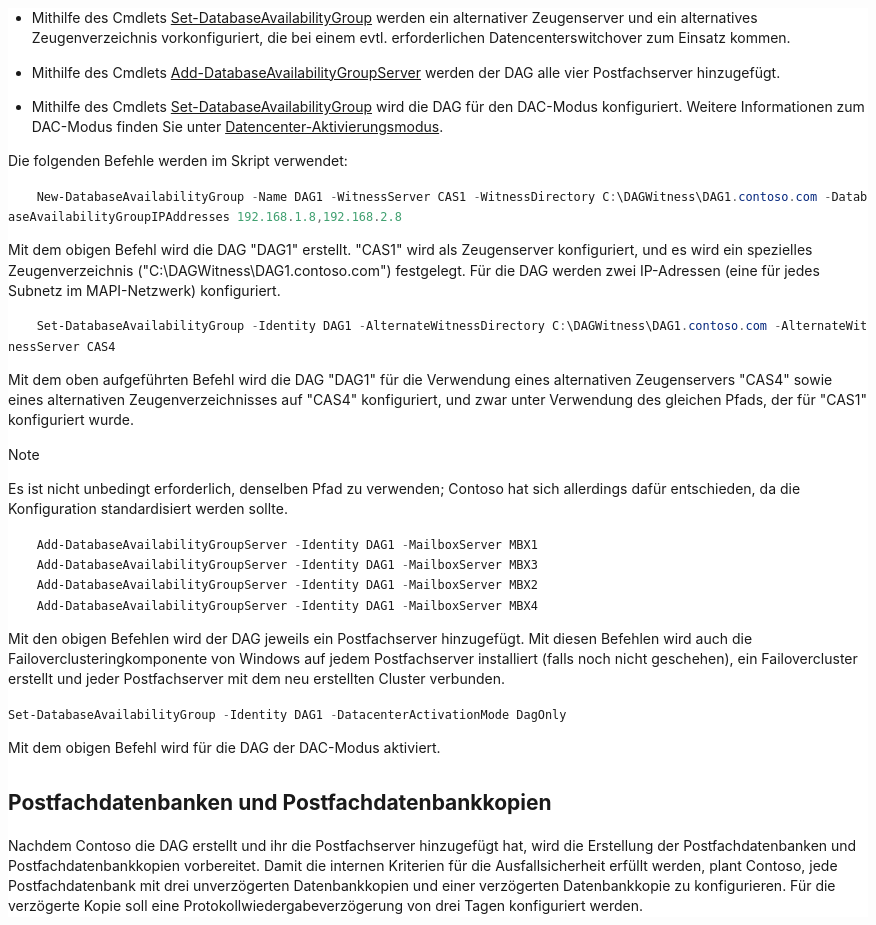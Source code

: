   - Mithilfe des Cmdlets [Set-DatabaseAvailabilityGroup](https://technet.microsoft.com/de-de/library/dd297934\(v=exchg.150\)) werden ein alternativer Zeugenserver und ein alternatives Zeugenverzeichnis vorkonfiguriert, die bei einem evtl. erforderlichen Datencenterswitchover zum Einsatz kommen.

  - Mithilfe des Cmdlets [Add-DatabaseAvailabilityGroupServer](https://technet.microsoft.com/de-de/library/dd298049\(v=exchg.150\)) werden der DAG alle vier Postfachserver hinzugefügt.

  - Mithilfe des Cmdlets [Set-DatabaseAvailabilityGroup](https://technet.microsoft.com/de-de/library/dd297934\(v=exchg.150\)) wird die DAG für den DAC-Modus konfiguriert. Weitere Informationen zum DAC-Modus finden Sie unter [Datencenter-Aktivierungsmodus](datacenter-activation-coordination-mode-exchange-2013-help.md).

Die folgenden Befehle werden im Skript verwendet:

```powershell
    New-DatabaseAvailabilityGroup -Name DAG1 -WitnessServer CAS1 -WitnessDirectory C:\DAGWitness\DAG1.contoso.com -DatabaseAvailabilityGroupIPAddresses 192.168.1.8,192.168.2.8
```

Mit dem obigen Befehl wird die DAG "DAG1" erstellt. "CAS1" wird als Zeugenserver konfiguriert, und es wird ein spezielles Zeugenverzeichnis ("C:\\DAGWitness\\DAG1.contoso.com") festgelegt. Für die DAG werden zwei IP-Adressen (eine für jedes Subnetz im MAPI-Netzwerk) konfiguriert.

```powershell
    Set-DatabaseAvailabilityGroup -Identity DAG1 -AlternateWitnessDirectory C:\DAGWitness\DAG1.contoso.com -AlternateWitnessServer CAS4
```

Mit dem oben aufgeführten Befehl wird die DAG "DAG1" für die Verwendung eines alternativen Zeugenservers "CAS4" sowie eines alternativen Zeugenverzeichnisses auf "CAS4" konfiguriert, und zwar unter Verwendung des gleichen Pfads, der für "CAS1" konfiguriert wurde.


> [!NOTE]
> Es ist nicht unbedingt erforderlich, denselben Pfad zu verwenden; Contoso hat sich allerdings dafür entschieden, da die Konfiguration standardisiert werden sollte.


```powershell
    Add-DatabaseAvailabilityGroupServer -Identity DAG1 -MailboxServer MBX1
    Add-DatabaseAvailabilityGroupServer -Identity DAG1 -MailboxServer MBX3
    Add-DatabaseAvailabilityGroupServer -Identity DAG1 -MailboxServer MBX2
    Add-DatabaseAvailabilityGroupServer -Identity DAG1 -MailboxServer MBX4
```

Mit den obigen Befehlen wird der DAG jeweils ein Postfachserver hinzugefügt. Mit diesen Befehlen wird auch die Failoverclusteringkomponente von Windows auf jedem Postfachserver installiert (falls noch nicht geschehen), ein Failovercluster erstellt und jeder Postfachserver mit dem neu erstellten Cluster verbunden.

```powershell
Set-DatabaseAvailabilityGroup -Identity DAG1 -DatacenterActivationMode DagOnly
```

Mit dem obigen Befehl wird für die DAG der DAC-Modus aktiviert.

## Postfachdatenbanken und Postfachdatenbankkopien

Nachdem Contoso die DAG erstellt und ihr die Postfachserver hinzugefügt hat, wird die Erstellung der Postfachdatenbanken und Postfachdatenbankkopien vorbereitet. Damit die internen Kriterien für die Ausfallsicherheit erfüllt werden, plant Contoso, jede Postfachdatenbank mit drei unverzögerten Datenbankkopien und einer verzögerten Datenbankkopie zu konfigurieren. Für die verzögerte Kopie soll eine Protokollwiedergabeverzögerung von drei Tagen konfiguriert werden.
